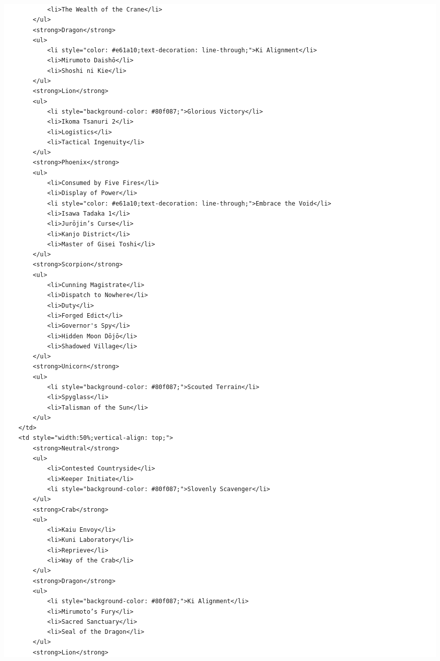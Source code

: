                 <li>The Wealth of the Crane</li>
            </ul>
            <strong>Dragon</strong>
            <ul>
                <li style="color: #e61a10;text-decoration: line-through;">Ki Alignment</li>
                <li>Mirumoto Daishō</li>
                <li>Shoshi ni Kie</li>
            </ul>
            <strong>Lion</strong>
            <ul>
                <li style="background-color: #80f087;">Glorious Victory</li>
                <li>Ikoma Tsanuri 2</li>
                <li>Logistics</li>
                <li>Tactical Ingenuity</li>
            </ul>
            <strong>Phoenix</strong>
            <ul>
                <li>Consumed by Five Fires</li>
                <li>Display of Power</li>
                <li style="color: #e61a10;text-decoration: line-through;">Embrace the Void</li>
                <li>Isawa Tadaka 1</li>
                <li>Jurōjin’s Curse</li>
                <li>Kanjo District</li>
                <li>Master of Gisei Toshi</li>
            </ul>
            <strong>Scorpion</strong>
            <ul>
                <li>Cunning Magistrate</li>
                <li>Dispatch to Nowhere</li>
                <li>Duty</li>
                <li>Forged Edict</li>
                <li>Governor's Spy</li>
                <li>Hidden Moon Dōjō</li>
                <li>Shadowed Village</li>
            </ul>
            <strong>Unicorn</strong>
            <ul>
                <li style="background-color: #80f087;">Scouted Terrain</li>
                <li>Spyglass</li>
                <li>Talisman of the Sun</li>
            </ul>
        </td>
        <td style="width:50%;vertical-align: top;">
            <strong>Neutral</strong>
            <ul>
                <li>Contested Countryside</li>
                <li>Keeper Initiate</li>
                <li style="background-color: #80f087;">Slovenly Scavenger</li>
            </ul>
            <strong>Crab</strong>
            <ul>
                <li>Kaiu Envoy</li>
                <li>Kuni Laboratory</li>
                <li>Reprieve</li>
                <li>Way of the Crab</li>
            </ul>
            <strong>Dragon</strong>
            <ul>
                <li style="background-color: #80f087;">Ki Alignment</li>
                <li>Mirumoto’s Fury</li>
                <li>Sacred Sanctuary</li>
                <li>Seal of the Dragon</li>
            </ul>
            <strong>Lion</strong>